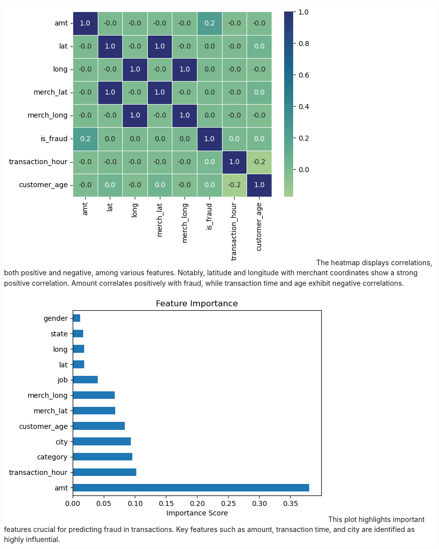 ![Correlation Heatmap](images/heatmap.png)
The heatmap displays correlations, both positive and negative, among various features. Notably, latitude and longitude with merchant coordinates show a strong positive correlation. Amount correlates positively with fraud, while transaction time and age exhibit negative correlations.

![Feature Importance](images/feature_imp.png)
This plot highlights important features crucial for predicting fraud in transactions. Key features such as amount, transaction time, and city are identified as highly influential.
